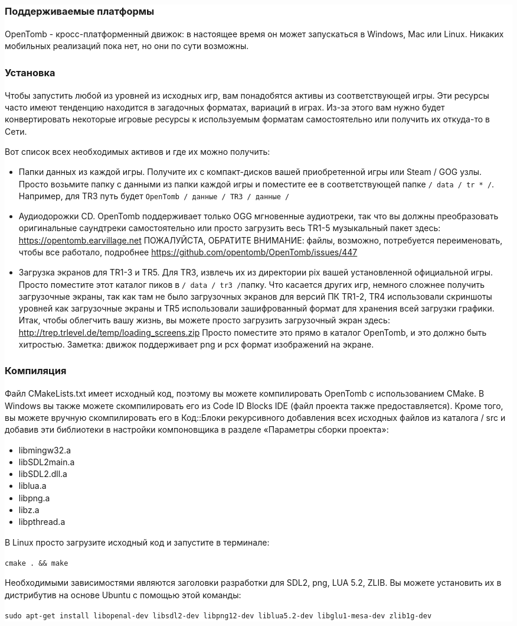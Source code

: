 ### Поддерживаемые платформы ###
OpenTomb - кросс-платформенный движок: в настоящее время он может запускаться в Windows, Mac или Linux. Никаких мобильных реализаций пока нет, но они по сути возможны.

### Установка ###
Чтобы запустить любой из уровней из исходных игр, вам понадобятся активы из соответствующей игры. Эти ресурсы часто имеют тенденцию находится в загадочных форматах, вариаций в играх. Из-за этого вам нужно будет конвертировать некоторые игровые ресурсы к используемым форматам самостоятельно или получить их откуда-то в Сети.

Вот список всех необходимых активов и где их можно получить:

 * Папки данных из каждой игры. Получите их с компакт-дисков вашей приобретенной игры или Steam / GOG узлы. Просто возьмите папку с данными из папки каждой игры и поместите ее в соответствующей папке `/ data / tr * /`. Например, для TR3 путь будет `OpenTomb / данные / TR3 / данные /`

 * Аудиодорожки CD. OpenTomb поддерживает только OGG мгновенные аудиотреки, так что вы должны преобразовать оригинальные саундтреки самостоятельно или просто загрузить весь TR1-5 музыкальный пакет здесь: https://opentomb.earvillage.net ПОЖАЛУЙСТА, ОБРАТИТЕ ВНИМАНИЕ: файлы, возможно, потребуется переименовать, чтобы все работало, подробнее https://github.com/opentomb/OpenTomb/issues/447

 * Загрузка экранов для TR1-3 и TR5. Для TR3, извлечь их из директории pix
 вашей установленной официальной игры. Просто поместите этот каталог пиков в `/ data / tr3 /`папку. Что касается других игр, немного сложнее получить загрузочные экраны, так как там не было загрузочных экранов для версий ПК TR1-2, TR4 использовали скриншоты уровней как загрузочные экраны и TR5 использовали зашифрованный формат для хранения всей загрузки графики. Итак, чтобы облегчить вашу жизнь, вы можете просто загрузить загрузочный экран здесь: http://trep.trlevel.de/temp/loading_screens.zip
 Просто поместите это прямо в каталог OpenTomb, и это должно быть хитростью. Заметка: движок поддерживает png и pcx формат изображений на экране.

### Компиляция ###
Файл CMakeLists.txt имеет исходный код, поэтому вы можете компилировать OpenTomb с использованием CMake. В Windows вы также можете скомпилировать его из Code ID Blocks IDE (файл проекта также предоставляется). Кроме того, вы можете вручную скомпилировать его в Код::Блоки рекурсивного добавления всех исходных файлов из каталога / src и добавив эти библиотеки в настройки компоновщика в разделе «Параметры сборки проекта»:

* libmingw32.a
* libSDL2main.a
* libSDL2.dll.a
* liblua.a
* libpng.a
* libz.a
* libpthread.a

В Linux просто загрузите исходный код и запустите в терминале:

    cmake . && make

Необходимыми зависимостями являются заголовки разработки для SDL2, png, LUA 5.2, ZLIB. Вы можете установить их в дистрибутив на основе Ubuntu с помощью этой команды:

    sudo apt-get install libopenal-dev libsdl2-dev libpng12-dev liblua5.2-dev libglu1-mesa-dev zlib1g-dev
